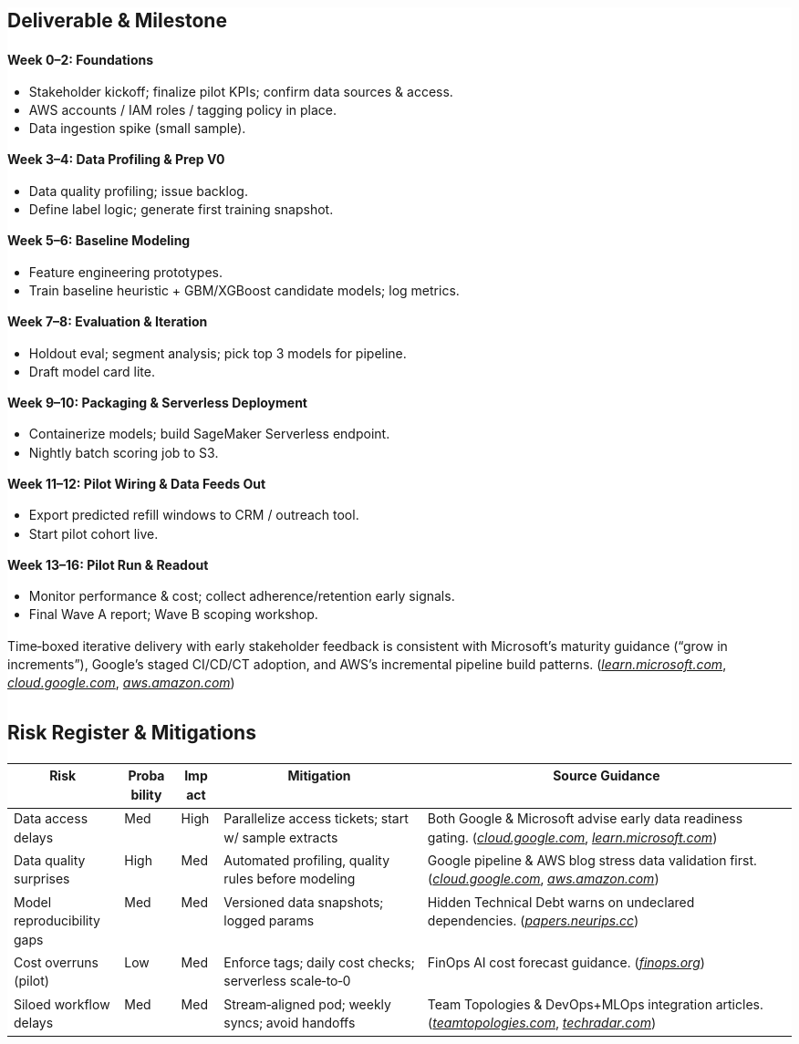 ## Deliverable & Milestone

**Week 0–2: Foundations**

-   Stakeholder kickoff; finalize pilot KPIs; confirm data sources & access.
-   AWS accounts / IAM roles / tagging policy in place.
-   Data ingestion spike (small sample).

**Week 3–4: Data Profiling & Prep V0**

-   Data quality profiling; issue backlog.
-   Define label logic; generate first training snapshot.

**Week 5–6: Baseline Modeling**

-   Feature engineering prototypes.
-   Train baseline heuristic + GBM/XGBoost candidate models; log metrics.

**Week 7–8: Evaluation & Iteration**

-   Holdout eval; segment analysis; pick top 3 models for pipeline.
-   Draft model card lite.

**Week 9–10: Packaging & Serverless Deployment**

-   Containerize models; build SageMaker Serverless endpoint.
-   Nightly batch scoring job to S3.

**Week 11–12: Pilot Wiring & Data Feeds Out**

-   Export predicted refill windows to CRM / outreach tool.
-   Start pilot cohort live.

**Week 13–16: Pilot Run & Readout**

-   Monitor performance & cost; collect adherence/retention early signals.
-   Final Wave A report; Wave B scoping workshop.

Time‑boxed iterative delivery with early stakeholder feedback is consistent with Microsoft’s maturity guidance (“grow in increments”), Google’s staged CI/CD/CT adoption, and AWS’s incremental pipeline build patterns. ([*learn.microsoft.com*](https://learn.microsoft.com/en-us/azure/architecture/ai-ml/guide/mlops-maturity-model?utm_source=chatgpt.com), [*cloud.google.com*](https://cloud.google.com/architecture/mlops-continuous-delivery-and-automation-pipelines-in-machine-learning?utm_source=chatgpt.com), [*aws.amazon.com*](https://aws.amazon.com/blogs/machine-learning/build-an-end-to-end-mlops-pipeline-using-amazon-sagemaker-pipelines-github-and-github-actions/?utm_source=chatgpt.com))

## Risk Register & Mitigations

| Risk                       | Probability | Impact | Mitigation                                             | Source Guidance                                                                                                                                                                                                                                                                                                                                                                                               |
|----------------------------|-------------|--------|--------------------------------------------------------|---------------------------------------------------------------------------------------------------------------------------------------------------------------------------------------------------------------------------------------------------------------------------------------------------------------------------------------------------------------------------------------------------------------|
| Data access delays         | Med         | High   | Parallelize access tickets; start w/ sample extracts   | Both Google & Microsoft advise early data readiness gating. ([*cloud.google.com*](https://cloud.google.com/architecture/mlops-continuous-delivery-and-automation-pipelines-in-machine-learning?utm_source=chatgpt.com), [*learn.microsoft.com*](https://learn.microsoft.com/en-us/azure/architecture/ai-ml/guide/mlops-maturity-model?utm_source=chatgpt.com))                                                |
| Data quality surprises     | High        | Med    | Automated profiling, quality rules before modeling     | Google pipeline & AWS blog stress data validation first. ([*cloud.google.com*](https://cloud.google.com/architecture/mlops-continuous-delivery-and-automation-pipelines-in-machine-learning?utm_source=chatgpt.com), [*aws.amazon.com*](https://aws.amazon.com/blogs/machine-learning/build-an-end-to-end-mlops-pipeline-using-amazon-sagemaker-pipelines-github-and-github-actions/?utm_source=chatgpt.com)) |
| Model reproducibility gaps | Med         | Med    | Versioned data snapshots; logged params                | Hidden Technical Debt warns on undeclared dependencies. ([*papers.neurips.cc*](https://papers.neurips.cc/paper/5656-hidden-technical-debt-in-machine-learning-systems.pdf?utm_source=chatgpt.com))                                                                                                                                                                                                            |
| Cost overruns (pilot)      | Low         | Med    | Enforce tags; daily cost checks; serverless scale‑to‑0 | FinOps AI cost forecast guidance. ([*finops.org*](https://www.finops.org/wg/how-to-forecast-ai-services-costs-in-cloud/?utm_source=chatgpt.com))                                                                                                                                                                                                                                                              |
| Siloed workflow delays     | Med         | Med    | Stream‑aligned pod; weekly syncs; avoid handoffs       | Team Topologies & DevOps+MLOps integration articles. ([*teamtopologies.com*](https://teamtopologies.com/key-concepts?utm_source=chatgpt.com), [*techradar.com*](https://www.techradar.com/pro/breaking-silos-unifying-devops-and-mlops-into-a-unified-software-supply-chain?utm_source=chatgpt.com))                                                                                                          |
